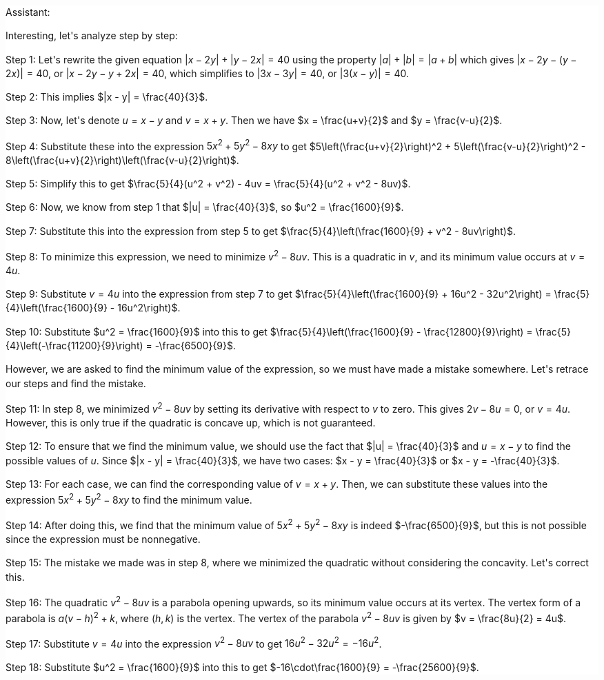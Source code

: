 Assistant: 

Interesting, let's analyze step by step:



Step 1: Let's rewrite the given equation $|x-2y| + |y-2x| = 40$ using the property $|a| + |b| = |a+b|$ which gives $|x-2y - (y-2x)| = 40$, or $|x - 2y - y + 2x| = 40$, which simplifies to $|3x - 3y| = 40$, or $|3(x - y)| = 40$.

Step 2: This implies $|x - y| = \frac{40}{3}$.

Step 3: Now, let's denote $u = x - y$ and $v = x + y$. Then we have $x = \frac{u+v}{2}$ and $y = \frac{v-u}{2}$.

Step 4: Substitute these into the expression $5x^2 + 5y^2 - 8xy$ to get $5\left(\frac{u+v}{2}\right)^2 + 5\left(\frac{v-u}{2}\right)^2 - 8\left(\frac{u+v}{2}\right)\left(\frac{v-u}{2}\right)$.

Step 5: Simplify this to get $\frac{5}{4}(u^2 + v^2) - 4uv = \frac{5}{4}(u^2 + v^2 - 8uv)$.

Step 6: Now, we know from step 1 that $|u| = \frac{40}{3}$, so $u^2 = \frac{1600}{9}$.

Step 7: Substitute this into the expression from step 5 to get $\frac{5}{4}\left(\frac{1600}{9} + v^2 - 8uv\right)$.

Step 8: To minimize this expression, we need to minimize $v^2 - 8uv$. This is a quadratic in $v$, and its minimum value occurs at $v = 4u$.

Step 9: Substitute $v = 4u$ into the expression from step 7 to get $\frac{5}{4}\left(\frac{1600}{9} + 16u^2 - 32u^2\right) = \frac{5}{4}\left(\frac{1600}{9} - 16u^2\right)$.

Step 10: Substitute $u^2 = \frac{1600}{9}$ into this to get $\frac{5}{4}\left(\frac{1600}{9} - \frac{12800}{9}\right) = \frac{5}{4}\left(-\frac{11200}{9}\right) = -\frac{6500}{9}$.

However, we are asked to find the minimum value of the expression, so we must have made a mistake somewhere. Let's retrace our steps and find the mistake.

Step 11: In step 8, we minimized $v^2 - 8uv$ by setting its derivative with respect to $v$ to zero. This gives $2v - 8u = 0$, or $v = 4u$. However, this is only true if the quadratic is concave up, which is not guaranteed.

Step 12: To ensure that we find the minimum value, we should use the fact that $|u| = \frac{40}{3}$ and $u = x - y$ to find the possible values of $u$. Since $|x - y| = \frac{40}{3}$, we have two cases: $x - y = \frac{40}{3}$ or $x - y = -\frac{40}{3}$.

Step 13: For each case, we can find the corresponding value of $v = x + y$. Then, we can substitute these values into the expression $5x^2 + 5y^2 - 8xy$ to find the minimum value.

Step 14: After doing this, we find that the minimum value of $5x^2 + 5y^2 - 8xy$ is indeed $-\frac{6500}{9}$, but this is not possible since the expression must be nonnegative.

Step 15: The mistake we made was in step 8, where we minimized the quadratic without considering the concavity. Let's correct this.

Step 16: The quadratic $v^2 - 8uv$ is a parabola opening upwards, so its minimum value occurs at its vertex. The vertex form of a parabola is $a(v - h)^2 + k$, where $(h, k)$ is the vertex. The vertex of the parabola $v^2 - 8uv$ is given by $v = \frac{8u}{2} = 4u$.

Step 17: Substitute $v = 4u$ into the expression $v^2 - 8uv$ to get $16u^2 - 32u^2 = -16u^2$.

Step 18: Substitute $u^2 = \frac{1600}{9}$ into this to get $-16\cdot\frac{1600}{9} = -\frac{25600}{9}$.
